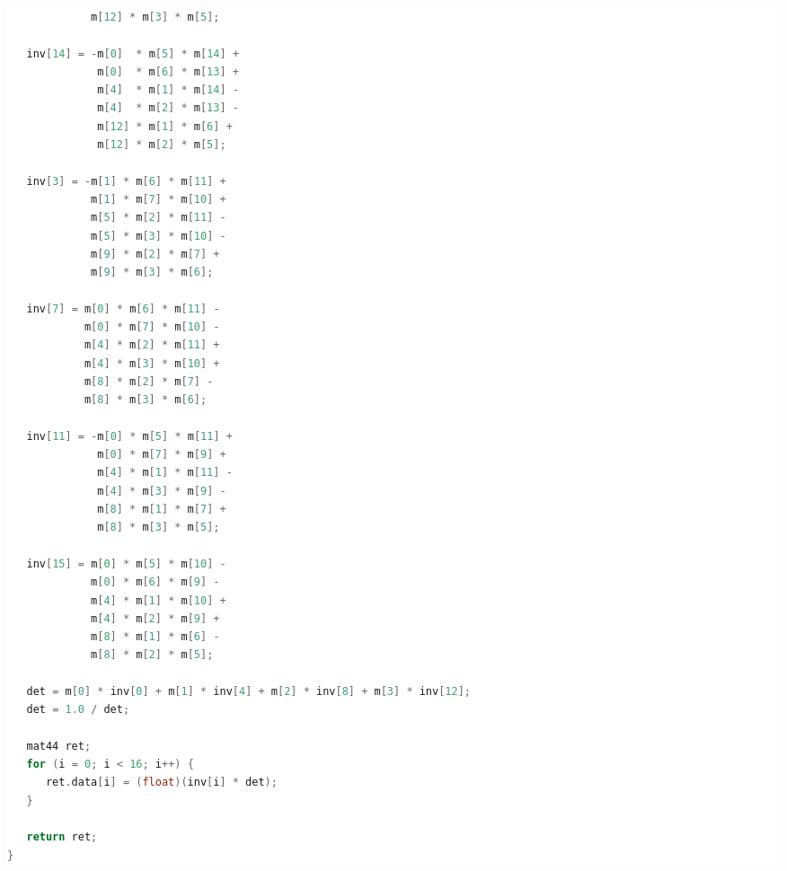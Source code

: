 ```cpp
             m[12] * m[3] * m[5];

   inv[14] = -m[0]  * m[5] * m[14] + 
              m[0]  * m[6] * m[13] + 
              m[4]  * m[1] * m[14] - 
              m[4]  * m[2] * m[13] - 
              m[12] * m[1] * m[6] + 
              m[12] * m[2] * m[5];

   inv[3] = -m[1] * m[6] * m[11] + 
             m[1] * m[7] * m[10] + 
             m[5] * m[2] * m[11] - 
             m[5] * m[3] * m[10] - 
             m[9] * m[2] * m[7] + 
             m[9] * m[3] * m[6];

   inv[7] = m[0] * m[6] * m[11] - 
            m[0] * m[7] * m[10] - 
            m[4] * m[2] * m[11] + 
            m[4] * m[3] * m[10] + 
            m[8] * m[2] * m[7] - 
            m[8] * m[3] * m[6];

   inv[11] = -m[0] * m[5] * m[11] + 
              m[0] * m[7] * m[9] + 
              m[4] * m[1] * m[11] - 
              m[4] * m[3] * m[9] - 
              m[8] * m[1] * m[7] + 
              m[8] * m[3] * m[5];

   inv[15] = m[0] * m[5] * m[10] - 
             m[0] * m[6] * m[9] - 
             m[4] * m[1] * m[10] + 
             m[4] * m[2] * m[9] + 
             m[8] * m[1] * m[6] - 
             m[8] * m[2] * m[5];

   det = m[0] * inv[0] + m[1] * inv[4] + m[2] * inv[8] + m[3] * inv[12];
   det = 1.0 / det;

   mat44 ret; 
   for (i = 0; i < 16; i++) {
      ret.data[i] = (float)(inv[i] * det);
   }

   return ret; 
}
```